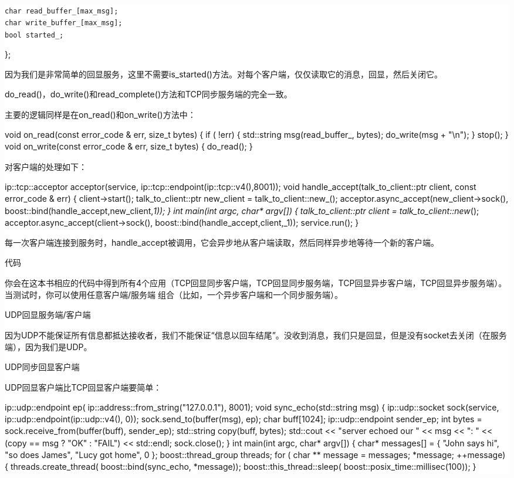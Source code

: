     char read_buffer_[max_msg];
    char write_buffer_[max_msg];
    bool started_;
};

因为我们是非常简单的回显服务，这里不需要is_started()方法。对每个客户端，仅仅读取它的消息，回显，然后关闭它。

do_read()，do_write()和read_complete()方法和TCP同步服务端的完全一致。

主要的逻辑同样是在on_read()和on_write()方法中：

void on_read(const error_code & err, size_t bytes) {
    if ( !err) {
        std::string msg(read_buffer_, bytes);
        do_write(msg + "\n");
    }
    stop();
}
void on_write(const error_code & err, size_t bytes) {
    do_read();
}

对客户端的处理如下：

ip::tcp::acceptor acceptor(service, ip::tcp::endpoint(ip::tcp::v4(),8001));
void handle_accept(talk_to_client::ptr client, const error_code & err)
{
    client->start();
    talk_to_client::ptr new_client = talk_to_client::new_();
    acceptor.async_accept(new_client->sock(), boost::bind(handle_accept,new_client,_1));
}
int main(int argc, char* argv[]) {
    talk_to_client::ptr client = talk_to_client::new_();
    acceptor.async_accept(client->sock(), boost::bind(handle_accept,client,_1));
    service.run();
}

每一次客户端连接到服务时，handle_accept被调用，它会异步地从客户端读取，然后同样异步地等待一个新的客户端。

代码

你会在这本书相应的代码中得到所有4个应用（TCP回显同步客户端，TCP回显同步服务端，TCP回显异步客户端，TCP回显异步服务端）。当测试时，你可以使用任意客户端/服务端
组合（比如，一个异步客户端和一个同步服务端）。

UDP回显服务端/客户端

因为UDP不能保证所有信息都抵达接收者，我们不能保证“信息以回车结尾”。没收到消息，我们只是回显，但是没有socket去关闭（在服务端），因为我们是UDP。

UDP同步回显客户端

UDP回显客户端比TCP回显客户端要简单：

ip::udp::endpoint ep( ip::address::from_string("127.0.0.1"), 8001);
void sync_echo(std::string msg) {
    ip::udp::socket sock(service, ip::udp::endpoint(ip::udp::v4(), 0));
    sock.send_to(buffer(msg), ep);
    char buff[1024];
    ip::udp::endpoint sender_ep;
    int bytes = sock.receive_from(buffer(buff), sender_ep);
    std::string copy(buff, bytes);
    std::cout << "server echoed our " << msg << ": " << (copy == msg ? "OK" : "FAIL") << std::endl;
    sock.close();
}
int main(int argc, char* argv[]) {
    char* messages[] = { "John says hi", "so does James", "Lucy got home", 0 };
    boost::thread_group threads;
    for ( char ** message = messages; *message; ++message) {
        threads.create_thread( boost::bind(sync_echo, *message));
        boost::this_thread::sleep( boost::posix_time::millisec(100));
    }